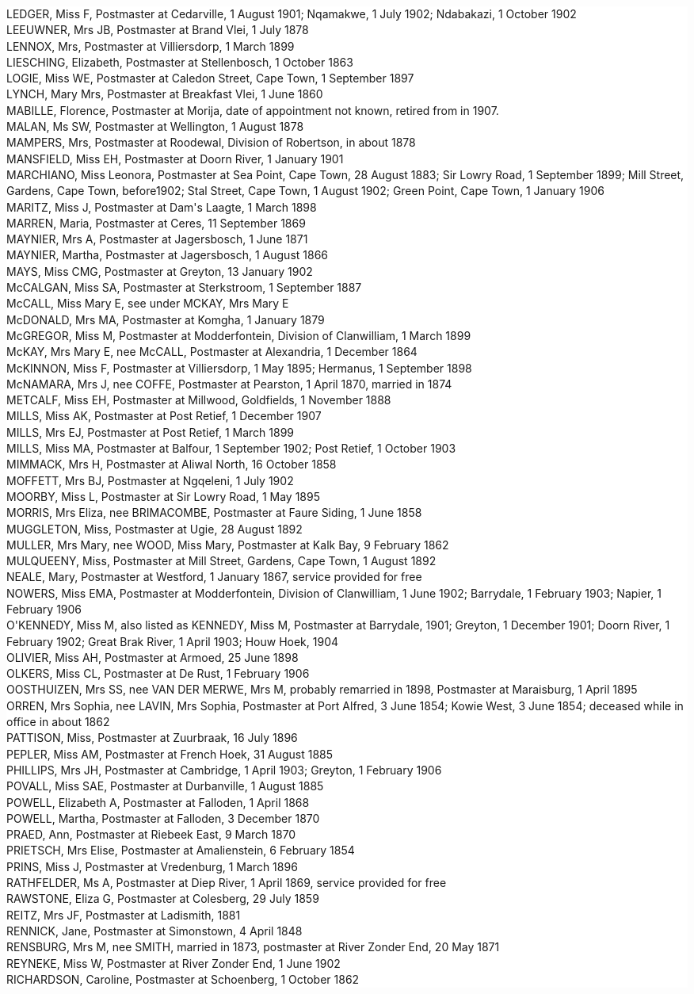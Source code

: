 LEDGER, Miss F, Postmaster at Cedarville, 1 August 1901; Nqamakwe, 1 July 1902; Ndabakazi, 1 October 1902  
LEEUWNER, Mrs JB, Postmaster at Brand Vlei, 1 July 1878  
LENNOX, Mrs, Postmaster at Villiersdorp, 1 March 1899  
LIESCHING, Elizabeth, Postmaster at Stellenbosch, 1 October 1863  
LOGIE, Miss WE, Postmaster at Caledon Street, Cape Town, 1 September 1897  
LYNCH, Mary Mrs, Postmaster at Breakfast Vlei, 1 June 1860  
MABILLE, Florence, Postmaster at Morija, date of appointment not known, retired from in 1907.   
MALAN, Ms SW, Postmaster at Wellington, 1 August 1878  
MAMPERS, Mrs, Postmaster at Roodewal, Division of Robertson, in about 1878  
MANSFIELD, Miss EH, Postmaster at Doorn River, 1 January 1901  
MARCHIANO, Miss Leonora, Postmaster at Sea Point, Cape Town, 28 August 1883; Sir Lowry Road, 1 September 1899; Mill Street, Gardens, Cape Town, before1902; Stal Street, Cape Town, 1 August 1902; Green Point, Cape Town, 1 January 1906  
MARITZ, Miss J, Postmaster at Dam's Laagte, 1 March 1898  
MARREN, Maria, Postmaster at Ceres, 11 September 1869  
MAYNIER, Mrs A, Postmaster at Jagersbosch, 1 June 1871  
MAYNIER, Martha, Postmaster at Jagersbosch, 1 August 1866  
MAYS, Miss CMG, Postmaster at Greyton, 13 January 1902  
McCALGAN, Miss SA, Postmaster at Sterkstroom, 1 September 1887  
McCALL, Miss Mary E, see under MCKAY, Mrs Mary E  
McDONALD, Mrs MA, Postmaster at Komgha, 1 January 1879  
McGREGOR, Miss M, Postmaster at Modderfontein, Division of Clanwilliam, 1 March 1899  
McKAY, Mrs Mary E, nee McCALL, Postmaster at Alexandria, 1 December 1864  
McKINNON, Miss F, Postmaster at Villiersdorp, 1 May 1895; Hermanus, 1 September 1898  
McNAMARA, Mrs J, nee COFFE, Postmaster at Pearston, 1 April 1870, married in 1874  
METCALF, Miss EH, Postmaster at Millwood, Goldfields, 1 November 1888  
MILLS, Miss AK, Postmaster at Post Retief, 1 December 1907  
MILLS, Mrs EJ, Postmaster at Post Retief, 1 March 1899  
MILLS, Miss MA, Postmaster at Balfour, 1 September 1902; Post Retief, 1 October 1903  
MIMMACK, Mrs H, Postmaster at Aliwal North, 16 October 1858  
MOFFETT, Mrs BJ, Postmaster at Ngqeleni, 1 July 1902  
MOORBY, Miss L, Postmaster at Sir Lowry Road, 1 May 1895  
MORRIS, Mrs Eliza, nee BRIMACOMBE, Postmaster at Faure Siding, 1 June 1858  
MUGGLETON, Miss, Postmaster at Ugie, 28 August 1892  
MULLER, Mrs Mary, nee WOOD, Miss Mary, Postmaster at Kalk Bay, 9 February 1862  
MULQUEENY, Miss, Postmaster at Mill Street, Gardens, Cape Town, 1 August 1892  
NEALE, Mary, Postmaster at Westford, 1 January 1867, service provided for free  
NOWERS, Miss EMA, Postmaster at Modderfontein, Division of Clanwilliam, 1 June 1902; Barrydale, 1 February 1903; Napier, 1 February 1906  
O'KENNEDY, Miss M, also listed as KENNEDY, Miss M, Postmaster at Barrydale, 1901; Greyton, 1 December 1901; Doorn River, 1 February 1902; Great Brak River, 1 April 1903; Houw Hoek, 1904  
OLIVIER, Miss AH, Postmaster at Armoed, 25 June 1898  
OLKERS, Miss CL, Postmaster at De Rust, 1 February 1906  
OOSTHUIZEN, Mrs SS, nee VAN DER MERWE, Mrs M, probably remarried in 1898, Postmaster at Maraisburg, 1 April 1895  
ORREN, Mrs Sophia, nee LAVIN, Mrs Sophia, Postmaster at Port Alfred, 3 June 1854; Kowie West, 3 June 1854; deceased while in office in about 1862  
PATTISON, Miss, Postmaster at Zuurbraak, 16 July 1896  
PEPLER, Miss AM, Postmaster at French Hoek, 31 August 1885  
PHILLIPS, Mrs JH, Postmaster at Cambridge, 1 April 1903; Greyton, 1 February 1906  
POVALL, Miss SAE, Postmaster at Durbanville, 1 August 1885  
POWELL, Elizabeth A, Postmaster at Falloden, 1 April 1868  
POWELL, Martha, Postmaster at Falloden, 3 December 1870  
PRAED, Ann, Postmaster at Riebeek East, 9 March 1870  
PRIETSCH, Mrs Elise, Postmaster at Amalienstein, 6 February 1854  
PRINS, Miss J, Postmaster at Vredenburg, 1 March 1896  
RATHFELDER, Ms A, Postmaster at Diep River, 1 April 1869, service provided for free  
RAWSTONE, Eliza G, Postmaster at Colesberg, 29 July 1859  
REITZ, Mrs JF, Postmaster at Ladismith, 1881  
RENNICK, Jane, Postmaster at Simonstown, 4 April 1848  
RENSBURG, Mrs M, nee SMITH, married in 1873, postmaster at River Zonder End, 20 May 1871  
REYNEKE, Miss W, Postmaster at River Zonder End, 1 June 1902  
RICHARDSON, Caroline, Postmaster at Schoenberg, 1 October 1862  